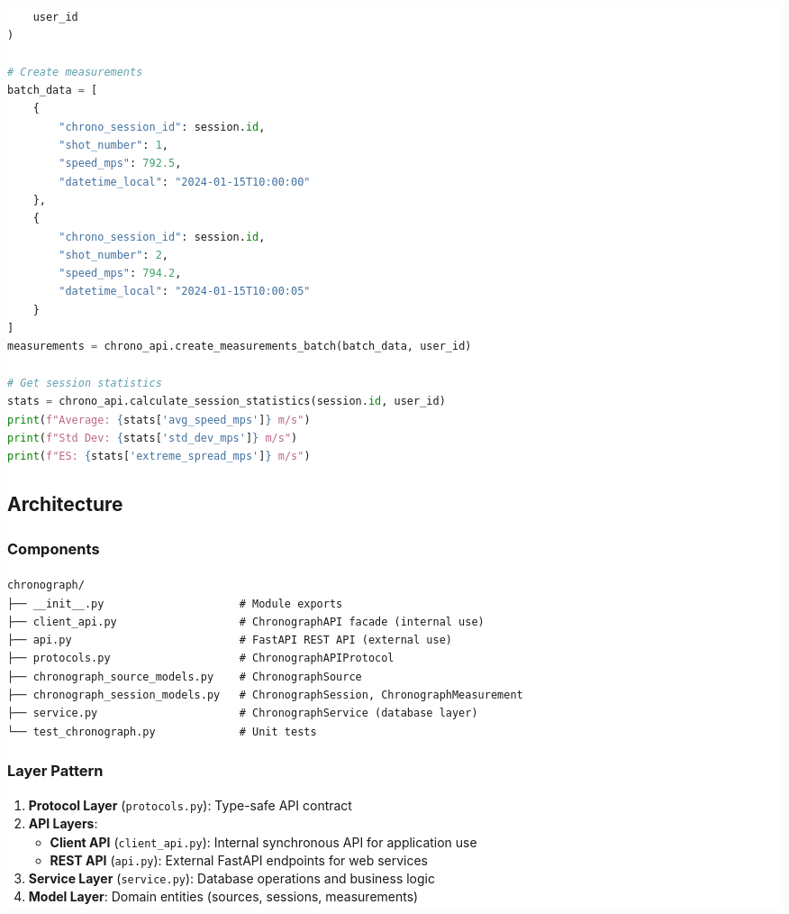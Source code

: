 ```python
    user_id
)

# Create measurements
batch_data = [
    {
        "chrono_session_id": session.id,
        "shot_number": 1,
        "speed_mps": 792.5,
        "datetime_local": "2024-01-15T10:00:00"
    },
    {
        "chrono_session_id": session.id,
        "shot_number": 2,
        "speed_mps": 794.2,
        "datetime_local": "2024-01-15T10:00:05"
    }
]
measurements = chrono_api.create_measurements_batch(batch_data, user_id)

# Get session statistics
stats = chrono_api.calculate_session_statistics(session.id, user_id)
print(f"Average: {stats['avg_speed_mps']} m/s")
print(f"Std Dev: {stats['std_dev_mps']} m/s")
print(f"ES: {stats['extreme_spread_mps']} m/s")
```

## Architecture

### Components

```
chronograph/
├── __init__.py                     # Module exports
├── client_api.py                   # ChronographAPI facade (internal use)
├── api.py                          # FastAPI REST API (external use)
├── protocols.py                    # ChronographAPIProtocol
├── chronograph_source_models.py    # ChronographSource
├── chronograph_session_models.py   # ChronographSession, ChronographMeasurement
├── service.py                      # ChronographService (database layer)
└── test_chronograph.py             # Unit tests
```

### Layer Pattern

1. **Protocol Layer** (`protocols.py`): Type-safe API contract
2. **API Layers**:
   - **Client API** (`client_api.py`): Internal synchronous API for application use
   - **REST API** (`api.py`): External FastAPI endpoints for web services
3. **Service Layer** (`service.py`): Database operations and business logic
4. **Model Layer**: Domain entities (sources, sessions, measurements)

